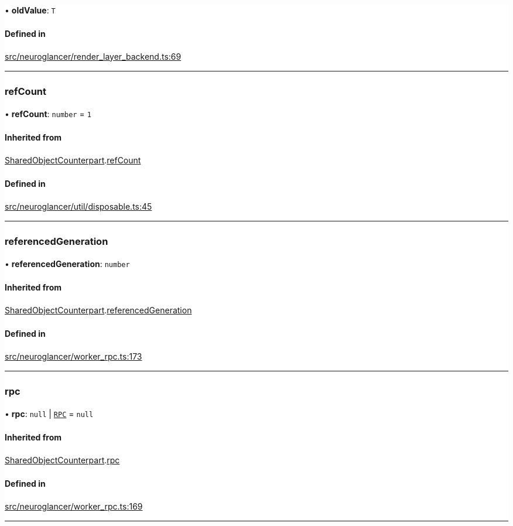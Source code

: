 • **oldValue**: `T`

#### Defined in

[src/neuroglancer/render_layer_backend.ts:69](https://github.com/ActiveBrainAtlas2/neuroglancer/blob/540617bc/src/neuroglancer/render_layer_backend.ts#L69)

___

### refCount

• **refCount**: `number` = `1`

#### Inherited from

[SharedObjectCounterpart](worker_rpc.SharedObjectCounterpart.md).[refCount](worker_rpc.SharedObjectCounterpart.md#refcount)

#### Defined in

[src/neuroglancer/util/disposable.ts:45](https://github.com/ActiveBrainAtlas2/neuroglancer/blob/540617bc/src/neuroglancer/util/disposable.ts#L45)

___

### referencedGeneration

• **referencedGeneration**: `number`

#### Inherited from

[SharedObjectCounterpart](worker_rpc.SharedObjectCounterpart.md).[referencedGeneration](worker_rpc.SharedObjectCounterpart.md#referencedgeneration)

#### Defined in

[src/neuroglancer/worker_rpc.ts:173](https://github.com/ActiveBrainAtlas2/neuroglancer/blob/540617bc/src/neuroglancer/worker_rpc.ts#L173)

___

### rpc

• **rpc**: ``null`` \| [`RPC`](worker_rpc.RPC.md) = `null`

#### Inherited from

[SharedObjectCounterpart](worker_rpc.SharedObjectCounterpart.md).[rpc](worker_rpc.SharedObjectCounterpart.md#rpc)

#### Defined in

[src/neuroglancer/worker_rpc.ts:169](https://github.com/ActiveBrainAtlas2/neuroglancer/blob/540617bc/src/neuroglancer/worker_rpc.ts#L169)

___
